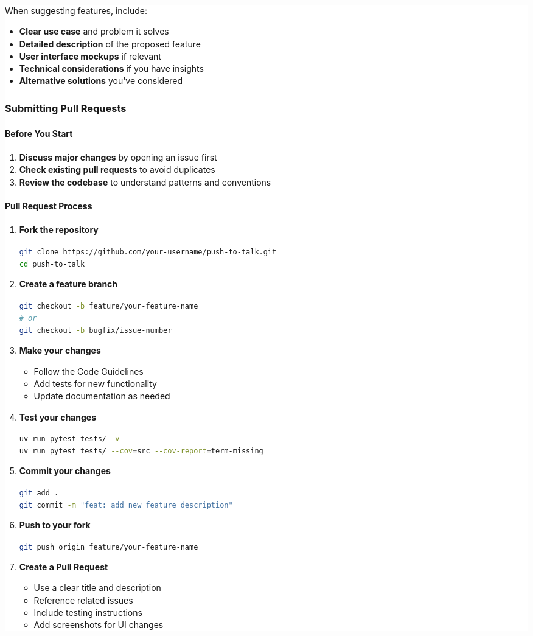 When suggesting features, include:

- **Clear use case** and problem it solves
- **Detailed description** of the proposed feature
- **User interface mockups** if relevant
- **Technical considerations** if you have insights
- **Alternative solutions** you've considered

### Submitting Pull Requests

#### Before You Start

1. **Discuss major changes** by opening an issue first
2. **Check existing pull requests** to avoid duplicates
3. **Review the codebase** to understand patterns and conventions

#### Pull Request Process

1. **Fork the repository**
   ```bash
   git clone https://github.com/your-username/push-to-talk.git
   cd push-to-talk
   ```

2. **Create a feature branch**
   ```bash
   git checkout -b feature/your-feature-name
   # or
   git checkout -b bugfix/issue-number
   ```

3. **Make your changes**
   - Follow the [Code Guidelines](#code-guidelines)
   - Add tests for new functionality
   - Update documentation as needed

4. **Test your changes**
   ```bash
   uv run pytest tests/ -v
   uv run pytest tests/ --cov=src --cov-report=term-missing
   ```

5. **Commit your changes**
   ```bash
   git add .
   git commit -m "feat: add new feature description"
   ```

6. **Push to your fork**
   ```bash
   git push origin feature/your-feature-name
   ```

7. **Create a Pull Request**
   - Use a clear title and description
   - Reference related issues
   - Include testing instructions
   - Add screenshots for UI changes
